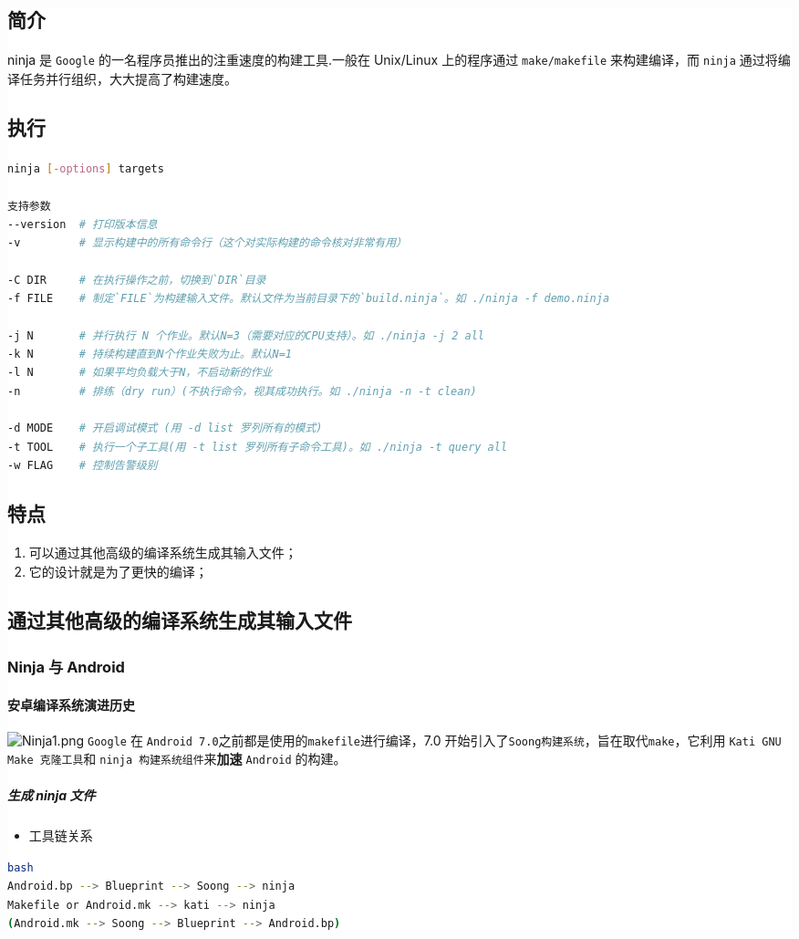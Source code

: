 ## 简介

ninja 是 `Google` 的一名程序员推出的注重速度的构建工具.一般在 Unix/Linux 上的程序通过 `make/makefile` 来构建编译，而 `ninja` 通过将编译任务并行组织，大大提高了构建速度。

## 执行

```bash
ninja [-options] targets

支持参数
--version  # 打印版本信息
-v         # 显示构建中的所有命令行（这个对实际构建的命令核对非常有用）

-C DIR     # 在执行操作之前，切换到`DIR`目录
-f FILE    # 制定`FILE`为构建输入文件。默认文件为当前目录下的`build.ninja`。如 ./ninja -f demo.ninja

-j N       # 并行执行 N 个作业。默认N=3（需要对应的CPU支持）。如 ./ninja -j 2 all
-k N       # 持续构建直到N个作业失败为止。默认N=1
-l N       # 如果平均负载大于N，不启动新的作业
-n         # 排练（dry run）(不执行命令，视其成功执行。如 ./ninja -n -t clean)

-d MODE    # 开启调试模式 (用 -d list 罗列所有的模式)
-t TOOL    # 执行一个子工具(用 -t list 罗列所有子命令工具)。如 ./ninja -t query all
-w FLAG    # 控制告警级别
```

## 特点

1. 可以通过其他高级的编译系统生成其输入文件；
2. 它的设计就是为了更快的编译；

## 通过其他高级的编译系统生成其输入文件

### Ninja 与 Android

#### 安卓编译系统演进历史

![Ninja1.png](https://p1-juejin.byteimg.com/tos-cn-i-k3u1fbpfcp/ffabb0ee79de467ba7e9746dae4e16cd~tplv-k3u1fbpfcp-zoom-in-crop-mark:4536:0:0:0.awebp?) `Google` 在 `Android 7.0`之前都是使用的`makefile`进行编译，7.0 开始引入了`Soong构建系统`，旨在取代`make`，它利用 `Kati GNU Make 克隆工具`和 `ninja 构建系统组件`来**加速** `Android` 的构建。

##### 生成 ninja 文件

- 工具链关系

```bash
bash
Android.bp --> Blueprint --> Soong --> ninja
Makefile or Android.mk --> kati --> ninja
(Android.mk --> Soong --> Blueprint --> Android.bp)
```
